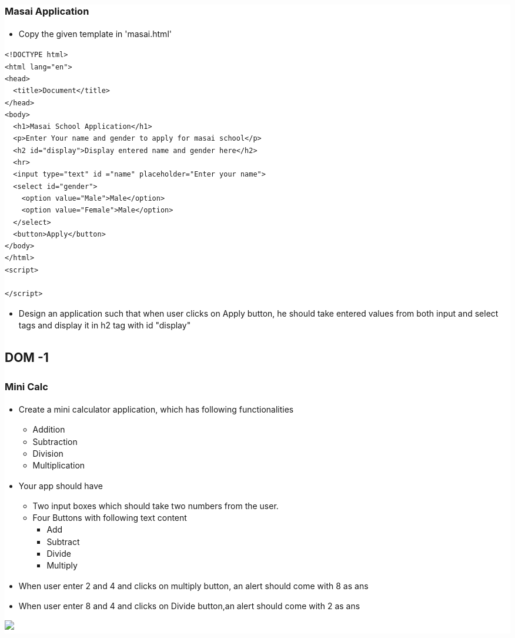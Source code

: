 ### Masai Application
- Copy the given template in 'masai.html'
```
<!DOCTYPE html>
<html lang="en">
<head>
  <title>Document</title>
</head>
<body>
  <h1>Masai School Application</h1>
  <p>Enter Your name and gender to apply for masai school</p>
  <h2 id="display">Display entered name and gender here</h2>
  <hr>
  <input type="text" id ="name" placeholder="Enter your name">
  <select id="gender">
    <option value="Male">Male</option>
    <option value="Female">Male</option>
  </select>
  <button>Apply</button>
</body>
</html>
<script>

</script>
```
- Design an application such that when user clicks on Apply button, he should take entered values from both input and select tags and display it in h2 tag with id "display"


## DOM -1 

### Mini Calc
- Create a mini calculator application, which has following functionalities 
  - Addition
  - Subtraction
  - Division
  - Multiplication

- Your app should have
    - Two input boxes which should take two numbers from the user.
    - Four Buttons with following text content
      - Add
      - Subtract
      - Divide
      - Multiply


- When user enter 2 and 4 and clicks on multiply button, an alert should come with 8 as ans
- When user enter 8 and 4 and clicks on Divide button,an alert should come with 2 as ans

<img src="https://i.imgur.com/NnT7dfp.png">
